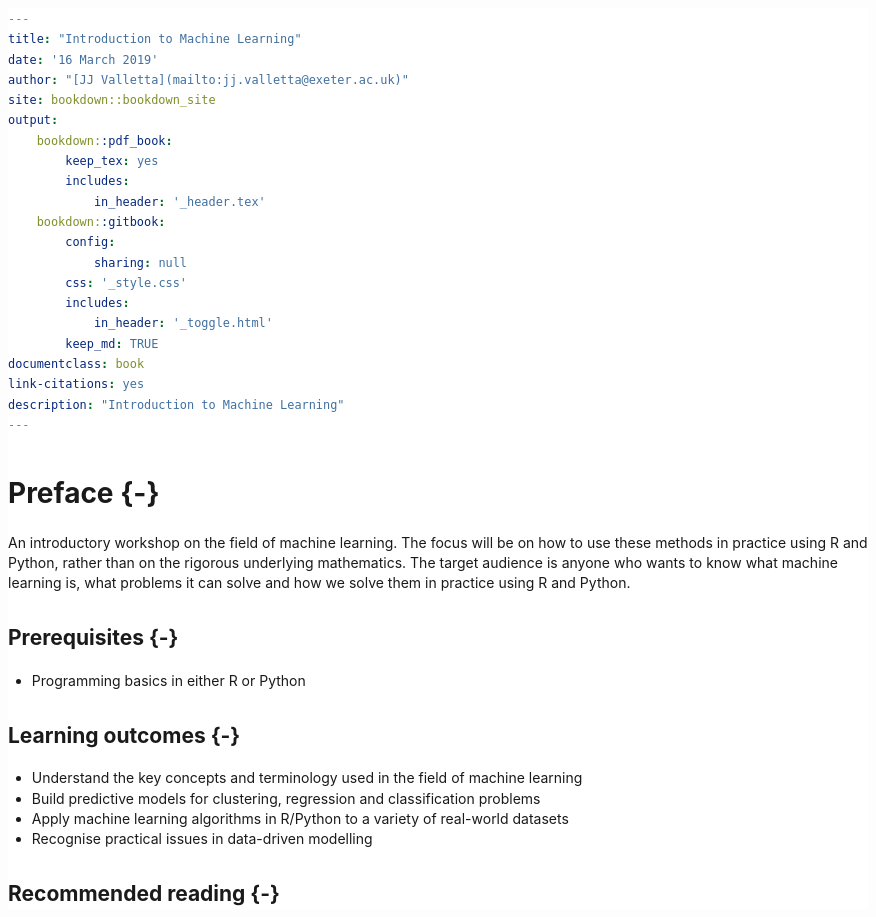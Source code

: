 ```yaml
--- 
title: "Introduction to Machine Learning"
date: '16 March 2019'
author: "[JJ Valletta](mailto:jj.valletta@exeter.ac.uk)"
site: bookdown::bookdown_site
output:
    bookdown::pdf_book:
        keep_tex: yes
        includes:
            in_header: '_header.tex'
    bookdown::gitbook:
        config:
            sharing: null
        css: '_style.css'
        includes:
            in_header: '_toggle.html'
        keep_md: TRUE
documentclass: book
link-citations: yes
description: "Introduction to Machine Learning"
---
```


# Preface {-}






An introductory workshop on the field of machine learning. The focus will be on how to use these methods
in practice using R and Python, rather than on the rigorous underlying mathematics. The target audience
is anyone who wants to know what machine learning is, what problems it can solve and how we solve them
in practice using R and Python.

## Prerequisites {-}

* Programming basics in either R or Python

## Learning outcomes {-}

* Understand the key concepts and terminology used in the field of machine learning
* Build predictive models for clustering, regression and classification problems
* Apply machine learning algorithms in R/Python to a variety of real-world datasets
* Recognise practical issues in data-driven modelling

## Recommended reading {-}
